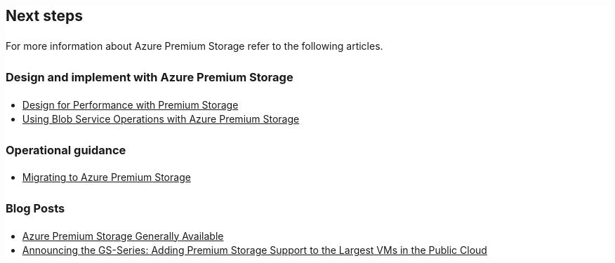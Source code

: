 ## Next steps

For more information about Azure Premium Storage refer to the following articles.

### Design and implement with Azure Premium Storage

- [Design for Performance with Premium Storage](./storage-premium-storage-performance.md)
- [Using Blob Service Operations with Azure Premium Storage](https://msdn.microsoft.com/zh-cn/library/dn889922.aspx)

### Operational guidance

- [Migrating to Azure Premium Storage](./storage-migration-to-premium-storage.md)

### Blog Posts
* [Azure Premium Storage Generally Available](https://azure.microsoft.com/blog/azure-premium-storage-now-generally-available-2/)
* [Announcing the GS-Series: Adding Premium Storage Support to the Largest VMs in the Public Cloud](https://azure.microsoft.com/blog/azure-has-the-most-powerful-vms-in-the-public-cloud/)